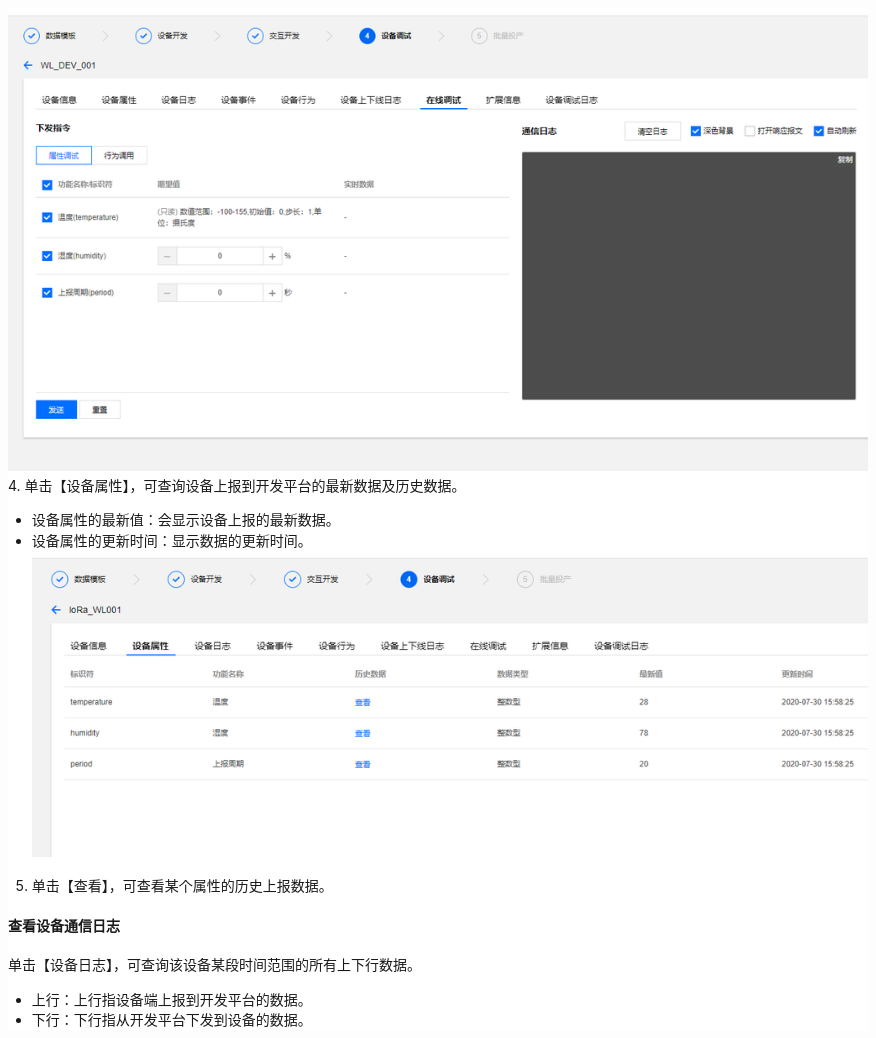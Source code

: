 ![](./image/EVB_WL_guide/IoT_Explorer_dev_status.png)
4. 单击【设备属性】，可查询设备上报到开发平台的最新数据及历史数据。
 - 设备属性的最新值：会显示设备上报的最新数据。
 - 设备属性的更新时间：显示数据的更新时间。
![](./image/EVB_WL_guide/IoT_Explorer_dev_data.png)
5. 单击【查看】，可查看某个属性的历史上报数据。

#### 查看设备通信日志

单击【设备日志】，可查询该设备某段时间范围的所有上下行数据。
 - 上行：上行指设备端上报到开发平台的数据。
 - 下行：下行指从开发平台下发到设备的数据。